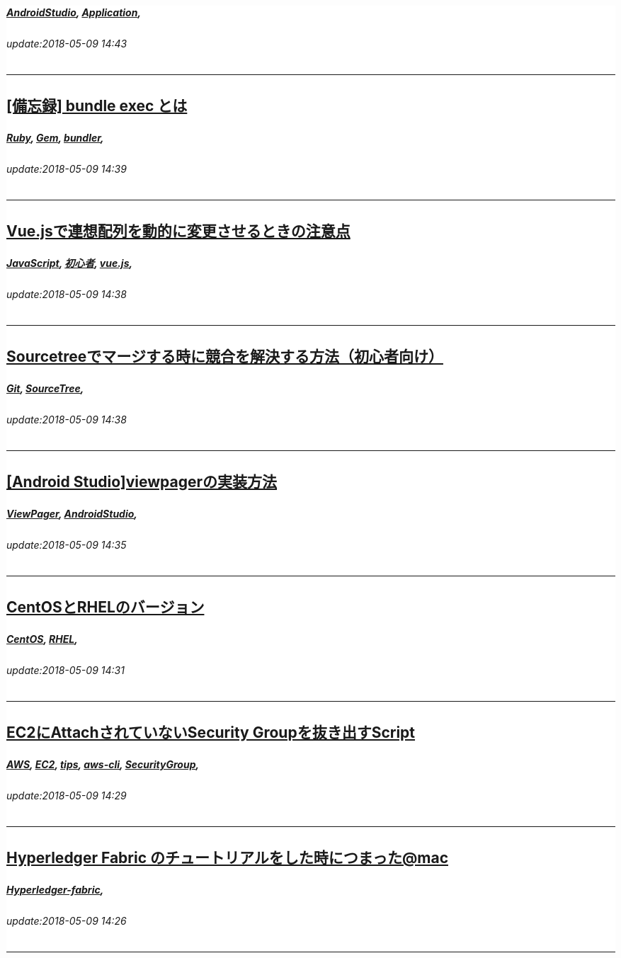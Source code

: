 ##### [AndroidStudio](https://qiita.com/tags/AndroidStudio), [Application](https://qiita.com/tags/Application), 
###### update:2018-05-09 14:43
---
## [[備忘録] bundle exec とは](https://qiita.com/flmil/items/9eef55992c235f967907)
##### [Ruby](https://qiita.com/tags/Ruby), [Gem](https://qiita.com/tags/Gem), [bundler](https://qiita.com/tags/bundler), 
###### update:2018-05-09 14:39
---
## [Vue.jsで連想配列を動的に変更させるときの注意点](https://qiita.com/TaikiK7/items/25e786cc1567ff07025a)
##### [JavaScript](https://qiita.com/tags/JavaScript), [初心者](https://qiita.com/tags/初心者), [vue.js](https://qiita.com/tags/vue.js), 
###### update:2018-05-09 14:38
---
## [Sourcetreeでマージする時に競合を解決する方法（初心者向け）](https://qiita.com/takuya108817/items/d9ed91572b8cd333e9a8)
##### [Git](https://qiita.com/tags/Git), [SourceTree](https://qiita.com/tags/SourceTree), 
###### update:2018-05-09 14:38
---
## [[Android Studio]viewpagerの実装方法](https://qiita.com/rui0930/items/d6df44b5f663f10871cd)
##### [ViewPager](https://qiita.com/tags/ViewPager), [AndroidStudio](https://qiita.com/tags/AndroidStudio), 
###### update:2018-05-09 14:35
---
## [CentOSとRHELのバージョン](https://qiita.com/Pirlo/items/adedf6c3ee39b4c773c0)
##### [CentOS](https://qiita.com/tags/CentOS), [RHEL](https://qiita.com/tags/RHEL), 
###### update:2018-05-09 14:31
---
## [EC2にAttachされていないSecurity Groupを抜き出すScript](https://qiita.com/wildeagle/items/f01f316e791115c6d887)
##### [AWS](https://qiita.com/tags/AWS), [EC2](https://qiita.com/tags/EC2), [tips](https://qiita.com/tags/tips), [aws-cli](https://qiita.com/tags/aws-cli), [SecurityGroup](https://qiita.com/tags/SecurityGroup), 
###### update:2018-05-09 14:29
---
## [Hyperledger Fabric のチュートリアルをした時につまった@mac](https://qiita.com/Real_analysis/items/ae26f7958de7a05f4dc7)
##### [Hyperledger-fabric](https://qiita.com/tags/Hyperledger-fabric), 
###### update:2018-05-09 14:26
---